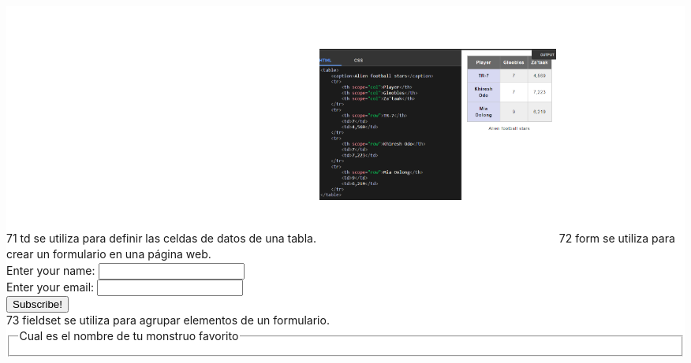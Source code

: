 <tr>
  <td> 71 </td>
  <td> td </td>
  <td> se utiliza para definir las celdas de datos de una tabla. </td>
  <td> <img src="th.png" alt="Ejemplo de codigo"style="width:300px;height:300px;">   </td>
</tr>
<tr>
  <td> 72 </td>
  <td> form </td>
  <td> se utiliza para crear un formulario en una página web. </td>
  <td>  <form action="" method="get" class="form-example">
  <div class="form-example">
    <label for="name">Enter your name: </label>
    <input type="text" name="name" id="name" required>
  </div>
  <div class="form-example">
    <label for="email">Enter your email: </label>
    <input type="email" name="email" id="email" required>
  </div>
  <div class="form-example">
    <input type="submit" value="Subscribe!">
  </div>
</form>
  </td>
</tr>
<tr>
  <td> 73 </td>
  <td> fieldset </td>
  <td> se utiliza para agrupar elementos de un formulario. </td>
  <td>  
    <form>
     <fieldset>
      <legend>Cual es el nombre de tu monstruo favorito</legend>
